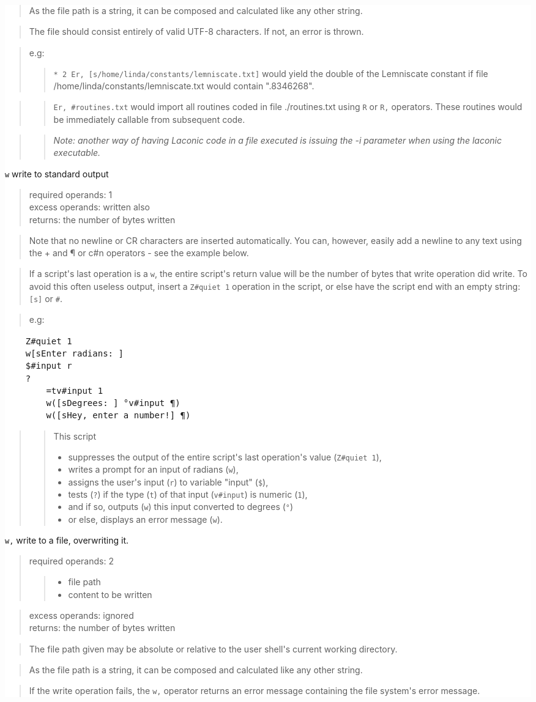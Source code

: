 > As the file path is a string, it can be composed and calculated like any other string.

> The file should consist entirely of valid UTF-8 characters. If not, an error is thrown.

> e.g:<br/>
>> `* 2 Er, [s/home/linda/constants/lemniscate.txt]` would yield the double of the Lemniscate constant if file /home/linda/constants/lemniscate.txt would contain ".8346268".<br/>

>> `Er, #routines.txt` would import all routines coded in file ./routines.txt using `R` or `R,` operators. These routines would be immediately callable from subsequent code.<br/>

>> *Note: another way of having Laconic code in a file executed is issuing the -i parameter when using the laconic executable.*

`w` write to standard output
> required operands: 1<br/>
> excess operands: written also<br/>
> returns: the number of bytes written

> Note that no newline or CR characters are inserted automatically. You can, however, easily add a newline to any text using the + and ¶ or c#n operators - see the example below.

> If a script's last operation is a `w`, the entire script's return value will be the number of bytes that write operation did write. To avoid this often useless output, insert a `Z#quiet 1` operation in the script, or else have the script end with an empty string: `[s]` or `#`.

> e.g:<br/>
<pre>
    Z#quiet 1
    w[sEnter radians: ]
    $#input r 
    ?
        =tv#input 1
        w([sDegrees: ] °v#input ¶)
        w([sHey, enter a number!] ¶)
</pre>
>> This script<br/>
>> - suppresses the output of the entire script's last operation's value (`Z#quiet 1`),
>> - writes a prompt for an input of radians (`w`),
>> - assigns the user's input (`r`) to variable "input" (`$`),
>> - tests (`?`) if the type (`t`) of that input (`v#input`) is numeric (`1`),
>> - and if so, outputs (`w`) this input converted to degrees (`°`)
>> - or else, displays an error message (`w`).

`w,` write to a file, overwriting it.
> required operands: 2<br/>
>> - file path
>> - content to be written

> excess operands: ignored<br/>
> returns: the number of bytes written

> The file path given may be absolute or relative to the user shell's current working directory.

> As the file path is a string, it can be composed and calculated like any other string.

> If the write operation fails, the `w,` operator returns an error message containing the file system's error message.
